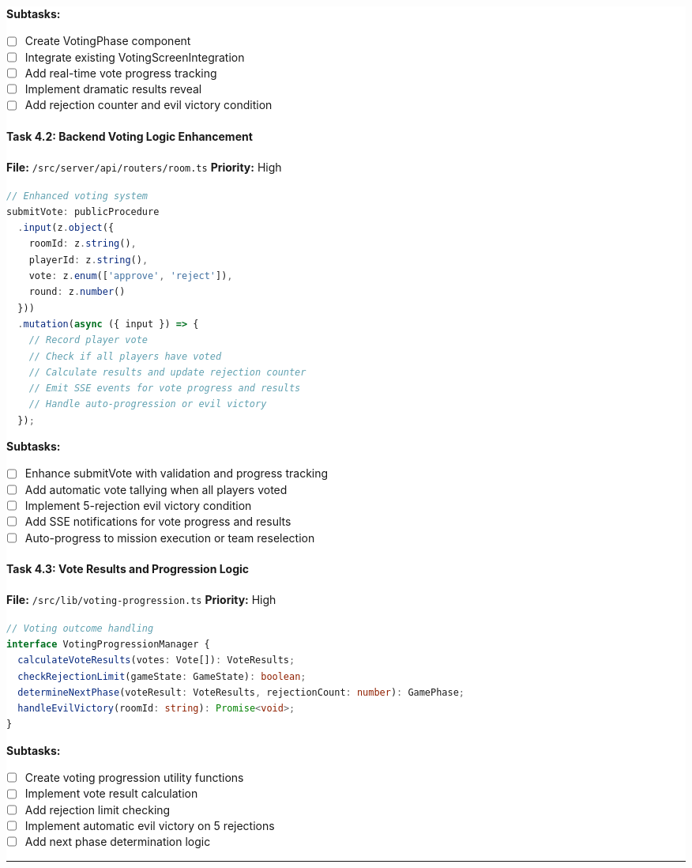 **Subtasks:**
- [ ] Create VotingPhase component
- [ ] Integrate existing VotingScreenIntegration
- [ ] Add real-time vote progress tracking
- [ ] Implement dramatic results reveal
- [ ] Add rejection counter and evil victory condition

#### Task 4.2: Backend Voting Logic Enhancement
**File:** `/src/server/api/routers/room.ts`
**Priority:** High

```typescript
// Enhanced voting system
submitVote: publicProcedure
  .input(z.object({
    roomId: z.string(),
    playerId: z.string(),
    vote: z.enum(['approve', 'reject']),
    round: z.number()
  }))
  .mutation(async ({ input }) => {
    // Record player vote
    // Check if all players have voted
    // Calculate results and update rejection counter
    // Emit SSE events for vote progress and results
    // Handle auto-progression or evil victory
  });
```

**Subtasks:**
- [ ] Enhance submitVote with validation and progress tracking
- [ ] Add automatic vote tallying when all players voted
- [ ] Implement 5-rejection evil victory condition
- [ ] Add SSE notifications for vote progress and results
- [ ] Auto-progress to mission execution or team reselection

#### Task 4.3: Vote Results and Progression Logic
**File:** `/src/lib/voting-progression.ts`
**Priority:** High

```typescript
// Voting outcome handling
interface VotingProgressionManager {
  calculateVoteResults(votes: Vote[]): VoteResults;
  checkRejectionLimit(gameState: GameState): boolean;
  determineNextPhase(voteResult: VoteResults, rejectionCount: number): GamePhase;
  handleEvilVictory(roomId: string): Promise<void>;
}
```

**Subtasks:**
- [ ] Create voting progression utility functions
- [ ] Implement vote result calculation
- [ ] Add rejection limit checking
- [ ] Implement automatic evil victory on 5 rejections
- [ ] Add next phase determination logic

---